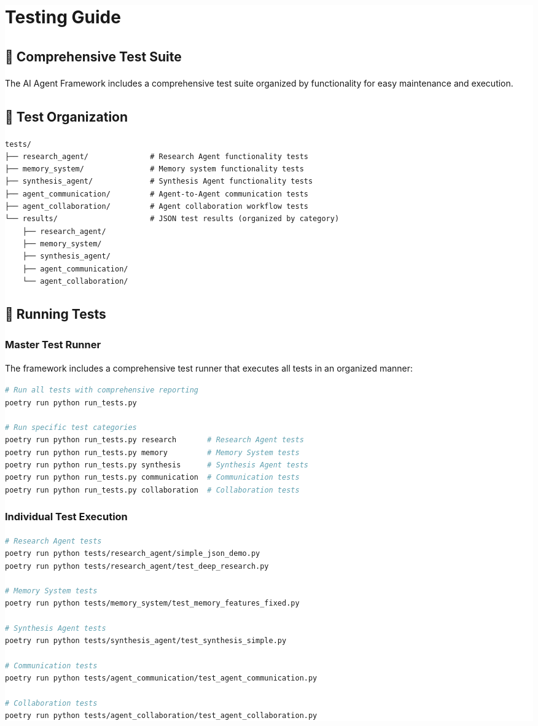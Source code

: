 # Testing Guide

## 🧪 Comprehensive Test Suite

The AI Agent Framework includes a comprehensive test suite organized by functionality for easy maintenance and execution.

## 📁 Test Organization

```
tests/
├── research_agent/              # Research Agent functionality tests
├── memory_system/               # Memory system functionality tests
├── synthesis_agent/             # Synthesis Agent functionality tests
├── agent_communication/         # Agent-to-Agent communication tests
├── agent_collaboration/         # Agent collaboration workflow tests
└── results/                     # JSON test results (organized by category)
    ├── research_agent/
    ├── memory_system/
    ├── synthesis_agent/
    ├── agent_communication/
    └── agent_collaboration/
```

## 🚀 Running Tests

### Master Test Runner

The framework includes a comprehensive test runner that executes all tests in an organized manner:

```bash
# Run all tests with comprehensive reporting
poetry run python run_tests.py

# Run specific test categories
poetry run python run_tests.py research       # Research Agent tests
poetry run python run_tests.py memory         # Memory System tests
poetry run python run_tests.py synthesis      # Synthesis Agent tests
poetry run python run_tests.py communication  # Communication tests
poetry run python run_tests.py collaboration  # Collaboration tests
```

### Individual Test Execution

```bash
# Research Agent tests
poetry run python tests/research_agent/simple_json_demo.py
poetry run python tests/research_agent/test_deep_research.py

# Memory System tests
poetry run python tests/memory_system/test_memory_features_fixed.py

# Synthesis Agent tests
poetry run python tests/synthesis_agent/test_synthesis_simple.py

# Communication tests
poetry run python tests/agent_communication/test_agent_communication.py

# Collaboration tests
poetry run python tests/agent_collaboration/test_agent_collaboration.py
```
